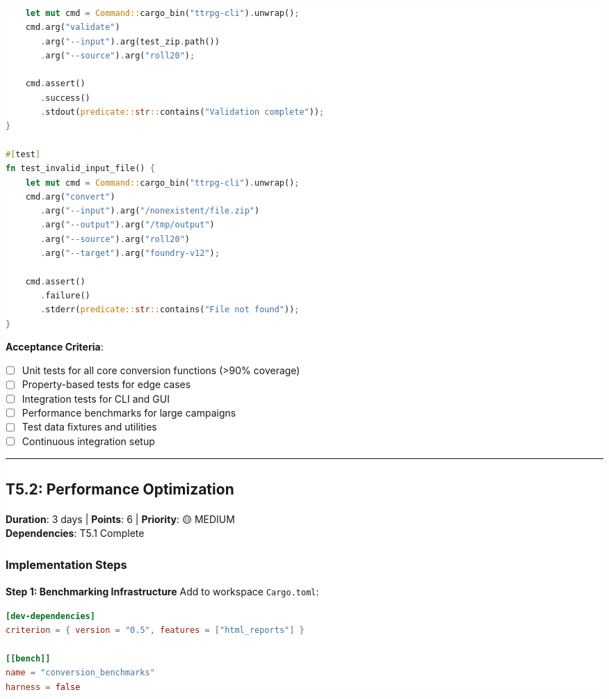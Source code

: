 ```rust
    let mut cmd = Command::cargo_bin("ttrpg-cli").unwrap();
    cmd.arg("validate")
       .arg("--input").arg(test_zip.path())
       .arg("--source").arg("roll20");
    
    cmd.assert()
       .success()
       .stdout(predicate::str::contains("Validation complete"));
}

#[test]
fn test_invalid_input_file() {
    let mut cmd = Command::cargo_bin("ttrpg-cli").unwrap();
    cmd.arg("convert")
       .arg("--input").arg("/nonexistent/file.zip")
       .arg("--output").arg("/tmp/output")
       .arg("--source").arg("roll20")
       .arg("--target").arg("foundry-v12");
    
    cmd.assert()
       .failure()
       .stderr(predicate::str::contains("File not found"));
}
```

**Acceptance Criteria**:
- [ ] Unit tests for all core conversion functions (>90% coverage)
- [ ] Property-based tests for edge cases
- [ ] Integration tests for CLI and GUI
- [ ] Performance benchmarks for large campaigns
- [ ] Test data fixtures and utilities
- [ ] Continuous integration setup

---

## **T5.2: Performance Optimization**
**Duration**: 3 days | **Points**: 6 | **Priority**: 🟡 MEDIUM  
**Dependencies**: T5.1 Complete

### **Implementation Steps**

**Step 1: Benchmarking Infrastructure**
Add to workspace `Cargo.toml`:
```toml
[dev-dependencies]
criterion = { version = "0.5", features = ["html_reports"] }

[[bench]]
name = "conversion_benchmarks" 
harness = false
```
